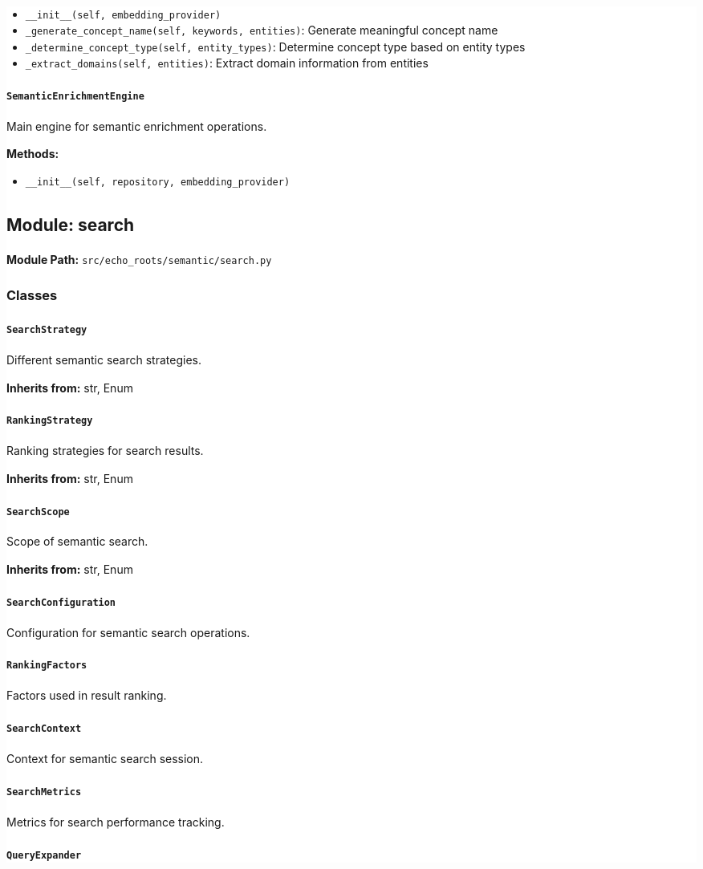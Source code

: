 - `__init__(self, embedding_provider)`
- `_generate_concept_name(self, keywords, entities)`: Generate meaningful concept name
- `_determine_concept_type(self, entity_types)`: Determine concept type based on entity types
- `_extract_domains(self, entities)`: Extract domain information from entities

#### `SemanticEnrichmentEngine`

Main engine for semantic enrichment operations.

**Methods:**

- `__init__(self, repository, embedding_provider)`



## Module: search

**Module Path:** `src/echo_roots/semantic/search.py`



### Classes

#### `SearchStrategy`

Different semantic search strategies.

**Inherits from:** str, Enum

#### `RankingStrategy`

Ranking strategies for search results.

**Inherits from:** str, Enum

#### `SearchScope`

Scope of semantic search.

**Inherits from:** str, Enum

#### `SearchConfiguration`

Configuration for semantic search operations.

#### `RankingFactors`

Factors used in result ranking.

#### `SearchContext`

Context for semantic search session.

#### `SearchMetrics`

Metrics for search performance tracking.

#### `QueryExpander`
